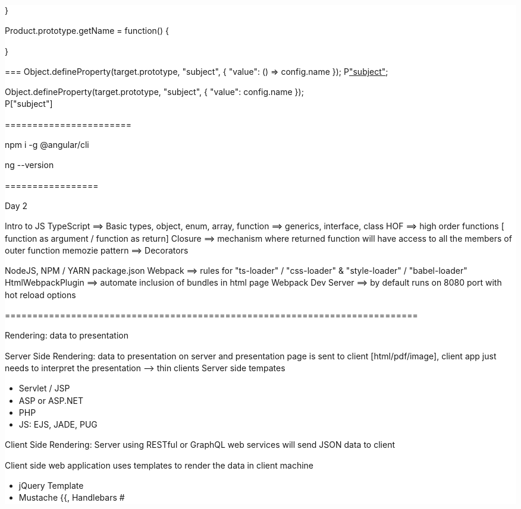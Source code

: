 } 

Product.prototype.getName = function() {

}

===
Object.defineProperty(target.prototype, "subject", {
            "value": () => config.name
        });
  P["subject"]();

Object.defineProperty(target.prototype, "subject", {
            "value": config.name
        });  
P["subject"]

=======================

npm i -g @angular/cli

ng --version

=================

Day 2

Intro to JS
TypeScript
==> Basic types, object, enum, array, function
==> generics, interface, class
HOF ==> high order functions [ function as argument / function as return]
Closure ==> mechanism where returned function will have access to all the members of outer function
memozie pattern ==> Decorators

NodeJS, NPM / YARN
package.json
Webpack ==> rules for "ts-loader" / "css-loader" & "style-loader" / "babel-loader" 
HtmlWebpackPlugin ==> automate inclusion of bundles in html page
Webpack Dev Server ==> by default runs on 8080 port with hot reload options

===========================================================================

Rendering: data to presentation

Server Side Rendering: data to presentation on server and presentation page is sent to client [html/pdf/image], client app just needs to interpret the presentation
--> thin clients
Server side tempates
* Servlet / JSP
* ASP or ASP.NET
* PHP
* JS: EJS, JADE, PUG

Client Side Rendering: Server using RESTful or GraphQL web services will send JSON data to client

Client side web application uses templates to render the data in client machine
* jQuery Template
* Mustache {{, Handlebars #
